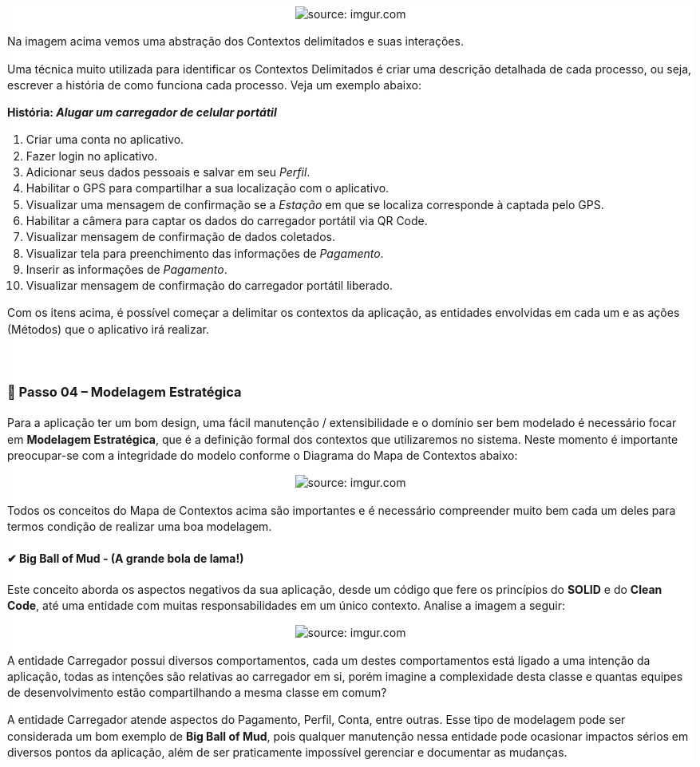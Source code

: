 <div align="center"><img src="https://i.imgur.com/p0XetJ9.png" title="source: imgur.com" /></div>

Na imagem acima vemos uma abstração dos Contextos delimitados e suas interações.

Uma técnica muito utilizada para identificar os Contextos Delimitados é criar uma descrição detalhada de cada processo, ou seja, escrever a história de como funciona cada processo. Veja um exemplo abaixo:

**História: *Alugar um carregador de celular portátil***

1. Criar uma conta no aplicativo.
2. Fazer login no aplicativo.
3. Adicionar seus dados pessoais e salvar em seu *Perfil*.
4. Habilitar o GPS para compartilhar a sua localização com o aplicativo. 
5. Visualizar uma mensagem de confirmação se a *Estação* em que se localiza corresponde à captada pelo GPS. 
6. Habilitar a câmera para captar os dados do carregador portátil via QR Code.
7. Visualizar mensagem de confirmação de dados coletados. 
8. Visualizar tela para preenchimento das informações de *Pagamento*. 
9. Inserir as informações de *Pagamento*.
10. Visualizar mensagem de confirmação do carregador portátil liberado.

Com os itens acima, é possível começar a delimitar os contextos da aplicação, as entidades envolvidas em cada um e as ações (Métodos) que o aplicativo irá realizar.

<br />

<h3>👣 Passo 04 – Modelagem Estratégica</h3>

Para a aplicação ter um bom design, uma fácil manutenção / extensibilidade e o domínio ser bem modelado é necessário focar em **Modelagem Estratégica**, que é a definição formal dos contextos que utilizaremos no sistema. Neste momento é importante preocupar-se com a integridade do modelo conforme o Diagrama do Mapa de Contextos abaixo:

<div align="center"><img src="https://i.imgur.com/HUXKy7e.png" title="source: imgur.com" /></div>

Todos os conceitos do Mapa de Contextos acima são importantes e é necessário compreender muito bem cada um deles para termos condição de realizar uma boa modelagem.

<h4>✔ Big Ball of Mud - (A grande bola de lama!)</h4>

Este conceito aborda os aspectos negativos da sua aplicação, desde um código que fere os princípios do **SOLID** e do **Clean Code**, até uma entidade com muitas responsabilidades em um único contexto. Analise a imagem a seguir:

<div align="center"><img src="https://i.imgur.com/XrlNigl.png" title="source: imgur.com" /></div>

A entidade Carregador possui diversos comportamentos, cada um destes comportamentos está ligado a uma intenção da aplicação, todas as intenções são relativas ao carregador em si, porém imagine a complexidade desta classe e quantas equipes de desenvolvimento estão compartilhando a mesma classe em comum?

A entidade Carregador atende aspectos do Pagamento, Perfil, Conta, entre outras. Esse tipo de modelagem pode ser considerada um bom exemplo de **Big Ball of Mud**, pois qualquer manutenção nessa entidade pode ocasionar impactos sérios em diversos pontos da aplicação, além de ser praticamente impossível gerenciar e documentar as mudanças.
